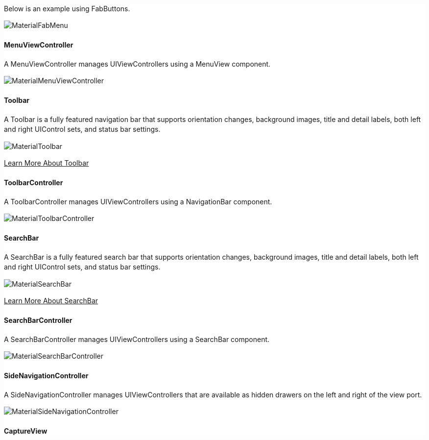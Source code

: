 Below is an example using FabButtons.

![MaterialFabMenu](http://www.cosmicmind.io/MK/MaterialFabMenu.gif)

<a href="#menuviewcontroller"></a>
#### MenuViewController

A MenuViewController manages UIViewControllers using a MenuView component.

![MaterialMenuViewController](http://www.cosmicmind.io/MK/MaterialMenuViewController.gif)

<a name="toolbar"></a>
#### Toolbar

A Toolbar is a fully featured navigation bar that supports orientation changes, background images, title and detail labels, both left and right UIControl sets, and status bar settings.

![MaterialToolbar](http://www.cosmicmind.io/MK/MaterialToolbar.gif)

[Learn More About Toolbar](https://github.com/CosmicMind/Material/wiki/Toolbar)

<a href="#toolbarcontroller"></a>
#### ToolbarController

A ToolbarController manages UIViewControllers using a NavigationBar component.

![MaterialToolbarController](http://www.cosmicmind.io/MK/MaterialToolbarController.gif)

<a name="searchbar"></a>
#### SearchBar

A SearchBar is a fully featured search bar that supports orientation changes, background images, title and detail labels, both left and right UIControl sets, and status bar settings.

![MaterialSearchBar](http://www.cosmicmind.io/MK/MaterialSearchBar.gif)

[Learn More About SearchBar](https://github.com/CosmicMind/Material/wiki/SearchBar)

<a href="#searchbarcontroller"></a>
#### SearchBarController

A SearchBarController manages UIViewControllers using a SearchBar component.

![MaterialSearchBarController](http://www.cosmicmind.io/MK/MaterialSearchBarController.gif)

<a href="#sidenavigationcontroller"></a>
#### SideNavigationController

A SideNavigationController manages UIViewControllers that are available as hidden drawers on the left and right of the view port.

![MaterialSideNavigationController](http://www.cosmicmind.io/MK/MaterialSideNavigationController.gif)

<a name="captureview"></a>
#### CaptureView
